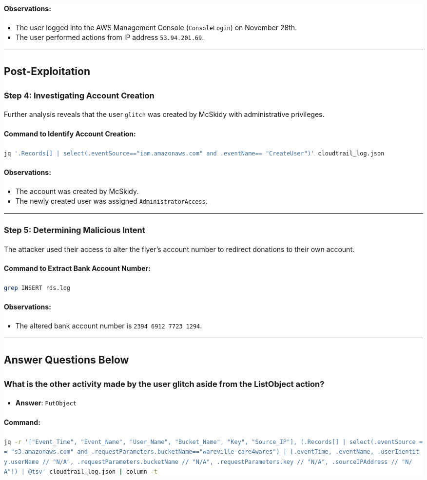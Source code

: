 #### Observations:
- The user logged into the AWS Management Console (`ConsoleLogin`) on November 28th.
- The user performed actions from IP address `53.94.201.69`.

---

## **Post-Exploitation**

### Step 4: Investigating Account Creation

Further analysis reveals that the user `glitch` was created by McSkidy with administrative privileges.

#### Command to Identify Account Creation:
```bash
jq '.Records[] | select(.eventSource=="iam.amazonaws.com" and .eventName== "CreateUser")' cloudtrail_log.json
```

#### Observations:
- The account was created by McSkidy.
- The newly created user was assigned `AdministratorAccess`.

---

### Step 5: Determining Malicious Intent

The attacker used their access to alter the flyer’s account number to redirect donations to their own account.

#### Command to Extract Bank Account Number:
```bash
grep INSERT rds.log
```

#### Observations:
- The altered bank account number is `2394 6912 7723 1294`.

---
## **Answer Questions Below**

### **What is the other activity made by the user glitch aside from the ListObject action?**
- **Answer**: `PutObject`

#### **Command**:
```bash
jq -r '["Event_Time", "Event_Name", "User_Name", "Bucket_Name", "Key", "Source_IP"], (.Records[] | select(.eventSource == "s3.amazonaws.com" and .requestParameters.bucketName=="wareville-care4wares") | [.eventTime, .eventName, .userIdentity.userName // "N/A", .requestParameters.bucketName // "N/A", .requestParameters.key // "N/A", .sourceIPAddress // "N/A"]) | @tsv' cloudtrail_log.json | column -t
```
